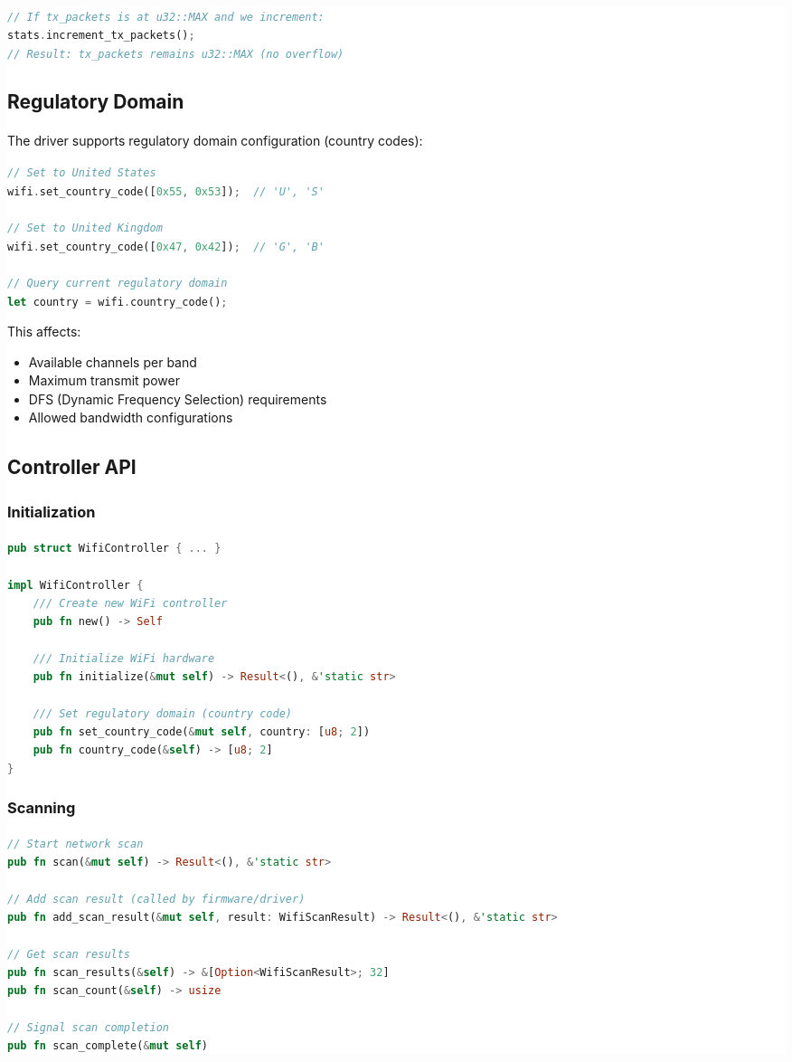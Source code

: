 ```rust
// If tx_packets is at u32::MAX and we increment:
stats.increment_tx_packets();
// Result: tx_packets remains u32::MAX (no overflow)
```

## Regulatory Domain

The driver supports regulatory domain configuration (country codes):

```rust
// Set to United States
wifi.set_country_code([0x55, 0x53]);  // 'U', 'S'

// Set to United Kingdom
wifi.set_country_code([0x47, 0x42]);  // 'G', 'B'

// Query current regulatory domain
let country = wifi.country_code();
```

This affects:
- Available channels per band
- Maximum transmit power
- DFS (Dynamic Frequency Selection) requirements
- Allowed bandwidth configurations

## Controller API

### Initialization

```rust
pub struct WifiController { ... }

impl WifiController {
    /// Create new WiFi controller
    pub fn new() -> Self

    /// Initialize WiFi hardware
    pub fn initialize(&mut self) -> Result<(), &'static str>

    /// Set regulatory domain (country code)
    pub fn set_country_code(&mut self, country: [u8; 2])
    pub fn country_code(&self) -> [u8; 2]
}
```

### Scanning

```rust
// Start network scan
pub fn scan(&mut self) -> Result<(), &'static str>

// Add scan result (called by firmware/driver)
pub fn add_scan_result(&mut self, result: WifiScanResult) -> Result<(), &'static str>

// Get scan results
pub fn scan_results(&self) -> &[Option<WifiScanResult>; 32]
pub fn scan_count(&self) -> usize

// Signal scan completion
pub fn scan_complete(&mut self)
```
